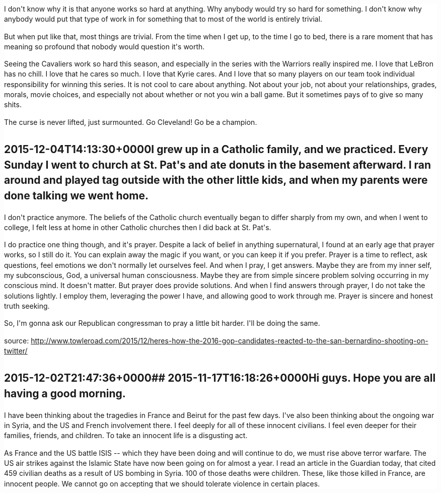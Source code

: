 I don't know why it is that anyone works so hard at anything.  Why anybody would try so hard for something.  I don't know why anybody would put that type of work in for something that to most of the world is entirely trivial.  

But when put like that, most things are trivial.  From the time when I get up, to the time I go to bed, there is a rare moment that has meaning so profound that nobody would question it's worth.  

Seeing the Cavaliers work so  hard this season, and especially in the series with the Warriors really inspired me.  I love that LeBron has no chill.  I love that he cares so much.  I love that Kyrie cares.  And I love that so many players on our team took individual responsibility for winning this series.  It is not cool to care about anything.  Not about your job, not about your relationships, grades, morals, movie choices, and especially not about whether or not you win a ball game.  But it sometimes pays of to give so many shits.

The curse is never lifted, just surmounted. Go Cleveland! Go be a champion.

## 2015-12-04T14:13:30+0000I grew up in a Catholic family, and we practiced.  Every Sunday I went to church at St. Pat's and ate donuts in the basement afterward.  I ran around and played tag outside with the other little kids, and when my parents were done talking we went home.

I don't practice anymore.  The beliefs of the Catholic church eventually began to differ sharply from my own, and when I went to college, I felt less at home in other Catholic churches then I did back at St. Pat's.

I do practice one thing though, and it's prayer.  Despite a lack of belief in anything supernatural, I found at an early age that prayer works, so I still do it.  You can explain away the magic if you want, or you can keep it if you prefer.  Prayer is a time to reflect, ask questions, feel emotions we don't normally let ourselves feel.  And when I pray, I get answers.  Maybe they are from my inner self, my subconscious, God, a universal human consciousness. Maybe they are from simple sincere problem solving occurring in my conscious mind. It doesn't matter.  But prayer does provide solutions.  And when I find answers through prayer, I do not take the solutions lightly.  I employ them, leveraging the power I have, and allowing good to work through me.  Prayer is sincere and honest truth seeking.

So, I'm gonna ask our Republican congressman to pray a little bit harder.  I'll be doing the same.

source:
http://www.towleroad.com/2015/12/heres-how-the-2016-gop-candidates-reacted-to-the-san-bernardino-shooting-on-twitter/

## 2015-12-02T21:47:36+0000## 2015-11-17T16:18:26+0000Hi guys.  Hope you are all having a good morning.

I have been thinking about the tragedies in France and Beirut for the past few days.  I've also been thinking about the ongoing war in Syria, and the US and French involvement there. I feel deeply for all of these innocent civilians.  I feel even deeper for their families, friends, and children.  To take an innocent life is a disgusting act.

As France and the US battle ISIS -- which they have been doing and will continue to do, we must rise above terror warfare.  The US air strikes against the Islamic State have now been going on for almost a year.  I read an article in the Guardian today, that cited 459 civilian deaths as a result of US bombing in Syria. 100 of those deaths were children.  These, like those killed in France, are innocent people.  We cannot go on accepting that we should tolerate violence in certain places.  
